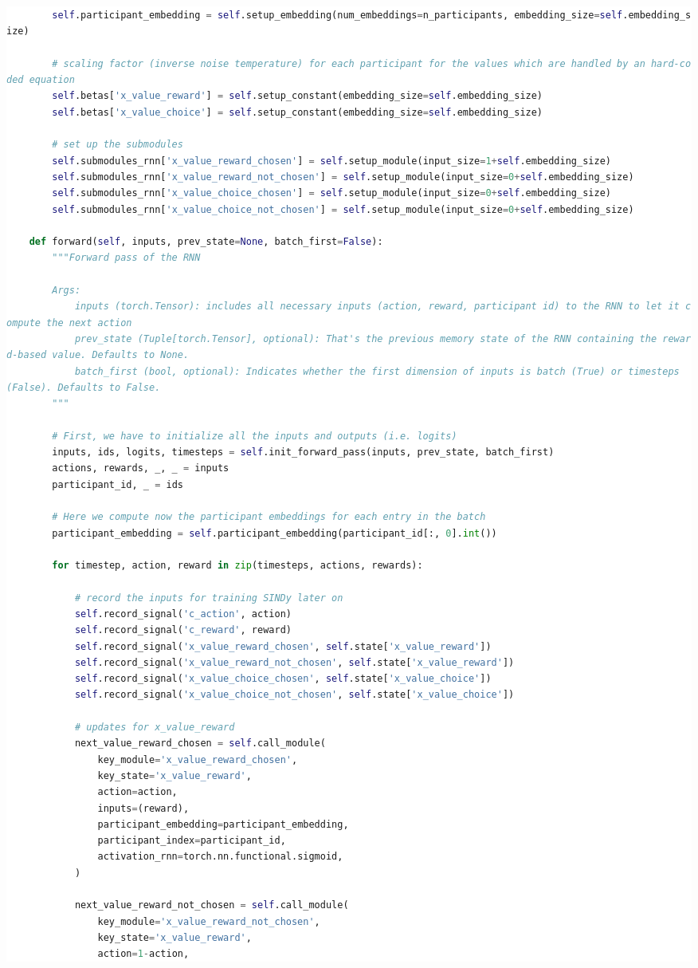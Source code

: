 ```python
        self.participant_embedding = self.setup_embedding(num_embeddings=n_participants, embedding_size=self.embedding_size)
        
        # scaling factor (inverse noise temperature) for each participant for the values which are handled by an hard-coded equation
        self.betas['x_value_reward'] = self.setup_constant(embedding_size=self.embedding_size)
        self.betas['x_value_choice'] = self.setup_constant(embedding_size=self.embedding_size)
        
        # set up the submodules
        self.submodules_rnn['x_value_reward_chosen'] = self.setup_module(input_size=1+self.embedding_size)
        self.submodules_rnn['x_value_reward_not_chosen'] = self.setup_module(input_size=0+self.embedding_size)
        self.submodules_rnn['x_value_choice_chosen'] = self.setup_module(input_size=0+self.embedding_size)
        self.submodules_rnn['x_value_choice_not_chosen'] = self.setup_module(input_size=0+self.embedding_size)
        
    def forward(self, inputs, prev_state=None, batch_first=False):
        """Forward pass of the RNN

        Args:
            inputs (torch.Tensor): includes all necessary inputs (action, reward, participant id) to the RNN to let it compute the next action
            prev_state (Tuple[torch.Tensor], optional): That's the previous memory state of the RNN containing the reward-based value. Defaults to None.
            batch_first (bool, optional): Indicates whether the first dimension of inputs is batch (True) or timesteps (False). Defaults to False.
        """
        
        # First, we have to initialize all the inputs and outputs (i.e. logits)
        inputs, ids, logits, timesteps = self.init_forward_pass(inputs, prev_state, batch_first)
        actions, rewards, _, _ = inputs
        participant_id, _ = ids
        
        # Here we compute now the participant embeddings for each entry in the batch
        participant_embedding = self.participant_embedding(participant_id[:, 0].int())
        
        for timestep, action, reward in zip(timesteps, actions, rewards):
            
            # record the inputs for training SINDy later on
            self.record_signal('c_action', action)
            self.record_signal('c_reward', reward)
            self.record_signal('x_value_reward_chosen', self.state['x_value_reward'])
            self.record_signal('x_value_reward_not_chosen', self.state['x_value_reward'])
            self.record_signal('x_value_choice_chosen', self.state['x_value_choice'])
            self.record_signal('x_value_choice_not_chosen', self.state['x_value_choice'])
            
            # updates for x_value_reward
            next_value_reward_chosen = self.call_module(
                key_module='x_value_reward_chosen',
                key_state='x_value_reward',
                action=action,
                inputs=(reward),
                participant_embedding=participant_embedding,
                participant_index=participant_id,
                activation_rnn=torch.nn.functional.sigmoid,
            )
            
            next_value_reward_not_chosen = self.call_module(
                key_module='x_value_reward_not_chosen',
                key_state='x_value_reward',
                action=1-action,
```